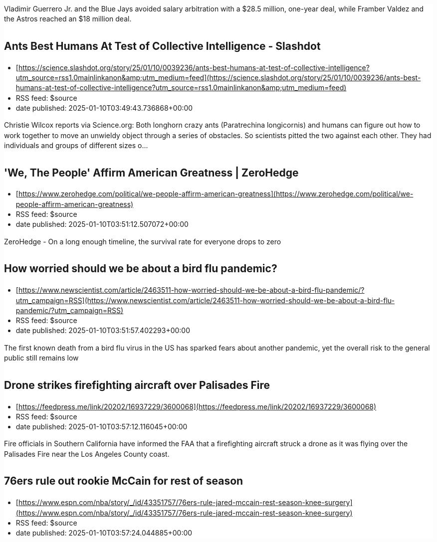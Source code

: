 Vladimir Guerrero Jr. and the Blue Jays avoided salary arbitration with a $28.5 million, one-year deal, while Framber Valdez and the Astros reached an $18 million deal.

## Ants Best Humans At Test of Collective Intelligence - Slashdot
 - [https://science.slashdot.org/story/25/01/10/0039236/ants-best-humans-at-test-of-collective-intelligence?utm_source=rss1.0mainlinkanon&amp;utm_medium=feed](https://science.slashdot.org/story/25/01/10/0039236/ants-best-humans-at-test-of-collective-intelligence?utm_source=rss1.0mainlinkanon&amp;utm_medium=feed)
 - RSS feed: $source
 - date published: 2025-01-10T03:49:43.736868+00:00

Christie Wilcox reports via Science.org:  Both longhorn crazy ants (Paratrechina longicornis) and humans can figure out how to work together to move an unwieldy object through a series of obstacles. So scientists pitted the two against each other. They had individuals and groups of different sizes o...

## 'We, The People' Affirm American Greatness | ZeroHedge
 - [https://www.zerohedge.com/political/we-people-affirm-american-greatness](https://www.zerohedge.com/political/we-people-affirm-american-greatness)
 - RSS feed: $source
 - date published: 2025-01-10T03:51:12.507072+00:00

ZeroHedge - On a long enough timeline, the survival rate for everyone drops to zero

## How worried should we be about a bird flu pandemic?
 - [https://www.newscientist.com/article/2463511-how-worried-should-we-be-about-a-bird-flu-pandemic/?utm_campaign=RSS](https://www.newscientist.com/article/2463511-how-worried-should-we-be-about-a-bird-flu-pandemic/?utm_campaign=RSS)
 - RSS feed: $source
 - date published: 2025-01-10T03:51:57.402293+00:00

The first known death from a bird flu virus in the US has sparked fears about another pandemic, yet the overall risk to the general public still remains low

## Drone strikes firefighting aircraft over Palisades Fire
 - [https://feedpress.me/link/20202/16937229/3600068](https://feedpress.me/link/20202/16937229/3600068)
 - RSS feed: $source
 - date published: 2025-01-10T03:57:12.116045+00:00

Fire officials in Southern California have informed the FAA that a firefighting aircraft struck a drone as it was flying over the Palisades Fire near the Los Angeles County coast.

## 76ers rule out rookie McCain for rest of season
 - [https://www.espn.com/nba/story/_/id/43351757/76ers-rule-jared-mccain-rest-season-knee-surgery](https://www.espn.com/nba/story/_/id/43351757/76ers-rule-jared-mccain-rest-season-knee-surgery)
 - RSS feed: $source
 - date published: 2025-01-10T03:57:24.044885+00:00
